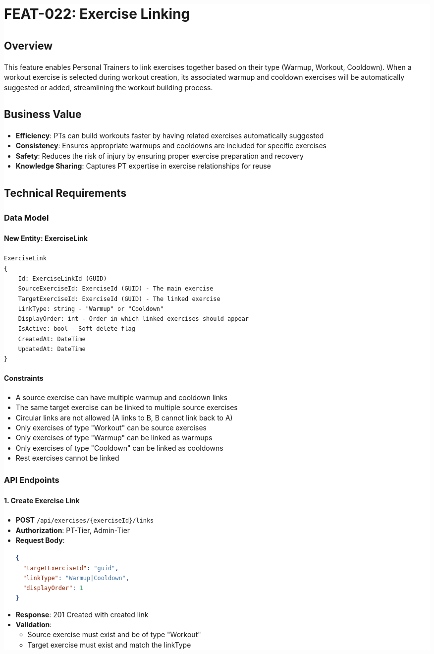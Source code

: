 # FEAT-022: Exercise Linking

## Overview

This feature enables Personal Trainers to link exercises together based on their type (Warmup, Workout, Cooldown). When a workout exercise is selected during workout creation, its associated warmup and cooldown exercises will be automatically suggested or added, streamlining the workout building process.

## Business Value

- **Efficiency**: PTs can build workouts faster by having related exercises automatically suggested
- **Consistency**: Ensures appropriate warmups and cooldowns are included for specific exercises
- **Safety**: Reduces the risk of injury by ensuring proper exercise preparation and recovery
- **Knowledge Sharing**: Captures PT expertise in exercise relationships for reuse

## Technical Requirements

### Data Model

#### New Entity: ExerciseLink

```
ExerciseLink
{
    Id: ExerciseLinkId (GUID)
    SourceExerciseId: ExerciseId (GUID) - The main exercise
    TargetExerciseId: ExerciseId (GUID) - The linked exercise
    LinkType: string - "Warmup" or "Cooldown"
    DisplayOrder: int - Order in which linked exercises should appear
    IsActive: bool - Soft delete flag
    CreatedAt: DateTime
    UpdatedAt: DateTime
}
```

#### Constraints
- A source exercise can have multiple warmup and cooldown links
- The same target exercise can be linked to multiple source exercises
- Circular links are not allowed (A links to B, B cannot link back to A)
- Only exercises of type "Workout" can be source exercises
- Only exercises of type "Warmup" can be linked as warmups
- Only exercises of type "Cooldown" can be linked as cooldowns
- Rest exercises cannot be linked

### API Endpoints

#### 1. Create Exercise Link
- **POST** `/api/exercises/{exerciseId}/links`
- **Authorization**: PT-Tier, Admin-Tier
- **Request Body**:
  ```json
  {
    "targetExerciseId": "guid",
    "linkType": "Warmup|Cooldown",
    "displayOrder": 1
  }
  ```
- **Response**: 201 Created with created link
- **Validation**:
  - Source exercise must exist and be of type "Workout"
  - Target exercise must exist and match the linkType